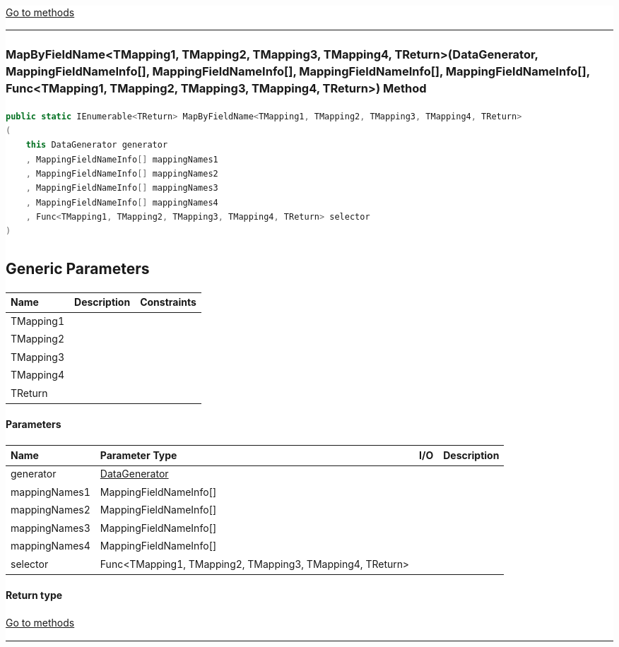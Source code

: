 
[Go to methods](#Methods)

---
### MapByFieldName&lt;TMapping1, TMapping2, TMapping3, TMapping4, TReturn&gt;(DataGenerator, MappingFieldNameInfo[], MappingFieldNameInfo[], MappingFieldNameInfo[], MappingFieldNameInfo[], Func&lt;TMapping1, TMapping2, TMapping3, TMapping4, TReturn&gt;) Method


```c#
public static IEnumerable<TReturn> MapByFieldName<TMapping1, TMapping2, TMapping3, TMapping4, TReturn>
(
	this DataGenerator generator
	, MappingFieldNameInfo[] mappingNames1
	, MappingFieldNameInfo[] mappingNames2
	, MappingFieldNameInfo[] mappingNames3
	, MappingFieldNameInfo[] mappingNames4
	, Func<TMapping1, TMapping2, TMapping3, TMapping4, TReturn> selector
)
```
## Generic Parameters
|Name|Description|Constraints|
|:--|:--|:--|
| TMapping1 |  |  |
| TMapping2 |  |  |
| TMapping3 |  |  |
| TMapping4 |  |  |
| TReturn |  |  |
#### Parameters
|Name|Parameter Type|I/O|Description|
|:--|:--|:-:|:--|
| generator | [DataGenerator](../mxProject.Devs.DataGeneration/DataGenerator.md) |  |  |
| mappingNames1 | MappingFieldNameInfo[] |  |  |
| mappingNames2 | MappingFieldNameInfo[] |  |  |
| mappingNames3 | MappingFieldNameInfo[] |  |  |
| mappingNames4 | MappingFieldNameInfo[] |  |  |
| selector | Func&lt;TMapping1, TMapping2, TMapping3, TMapping4, TReturn&gt; |  |  |
#### Return type


[Go to methods](#Methods)

---